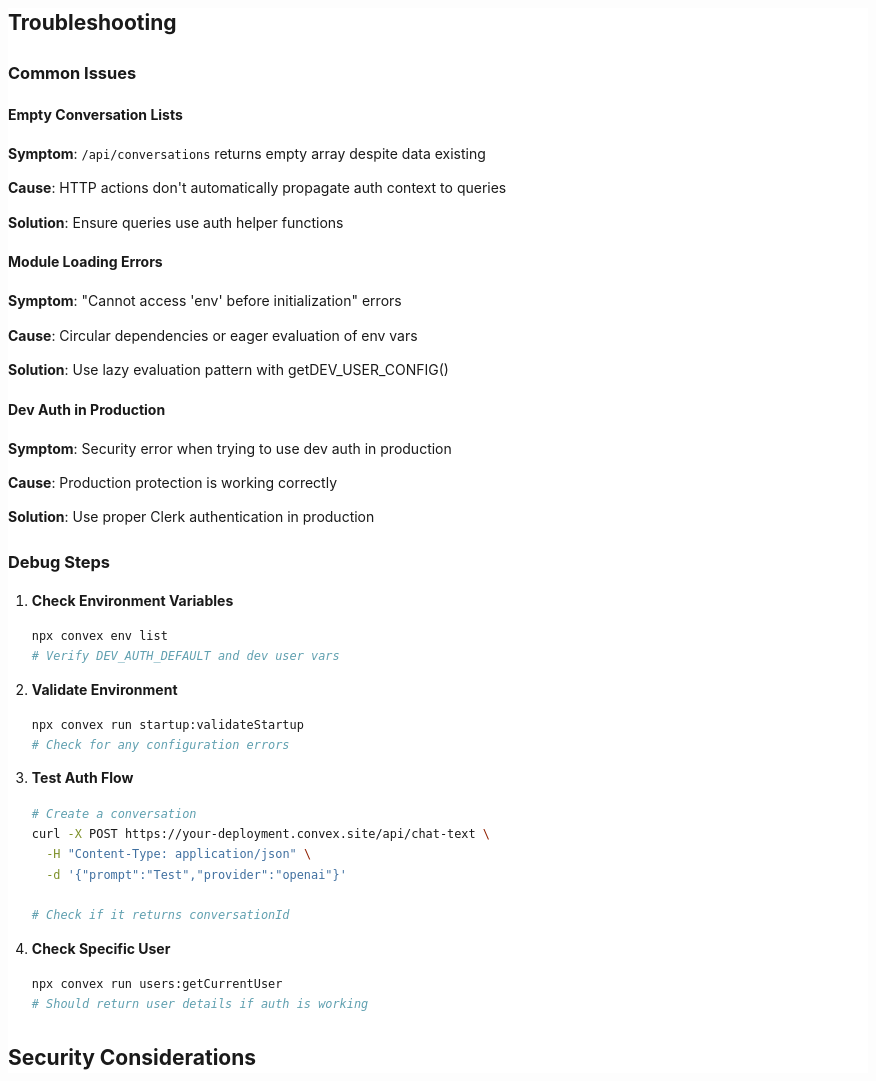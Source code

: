 ## Troubleshooting

### Common Issues

#### Empty Conversation Lists
**Symptom**: `/api/conversations` returns empty array despite data existing

**Cause**: HTTP actions don't automatically propagate auth context to queries

**Solution**: Ensure queries use auth helper functions

#### Module Loading Errors
**Symptom**: "Cannot access 'env' before initialization" errors

**Cause**: Circular dependencies or eager evaluation of env vars

**Solution**: Use lazy evaluation pattern with getDEV_USER_CONFIG()

#### Dev Auth in Production
**Symptom**: Security error when trying to use dev auth in production

**Cause**: Production protection is working correctly

**Solution**: Use proper Clerk authentication in production

### Debug Steps

1. **Check Environment Variables**
   ```bash
   npx convex env list
   # Verify DEV_AUTH_DEFAULT and dev user vars
   ```

2. **Validate Environment**
   ```bash
   npx convex run startup:validateStartup
   # Check for any configuration errors
   ```

3. **Test Auth Flow**
   ```bash
   # Create a conversation
   curl -X POST https://your-deployment.convex.site/api/chat-text \
     -H "Content-Type: application/json" \
     -d '{"prompt":"Test","provider":"openai"}'
   
   # Check if it returns conversationId
   ```

4. **Check Specific User**
   ```bash
   npx convex run users:getCurrentUser
   # Should return user details if auth is working
   ```

## Security Considerations
